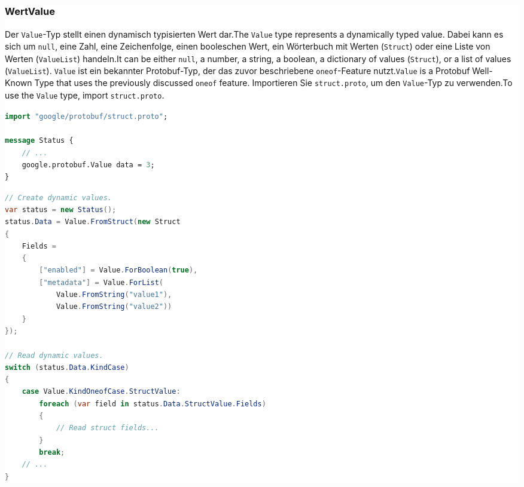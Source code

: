 ### <a name="value"></a><span data-ttu-id="8a6c4-214">Wert</span><span class="sxs-lookup"><span data-stu-id="8a6c4-214">Value</span></span>

<span data-ttu-id="8a6c4-215">Der `Value`-Typ stellt einen dynamisch typisierten Wert dar.</span><span class="sxs-lookup"><span data-stu-id="8a6c4-215">The `Value` type represents a dynamically typed value.</span></span> <span data-ttu-id="8a6c4-216">Dabei kann es sich um `null`, eine Zahl, eine Zeichenfolge, einen booleschen Wert, ein Wörterbuch mit Werten (`Struct`) oder eine Liste von Werten (`ValueList`) handeln.</span><span class="sxs-lookup"><span data-stu-id="8a6c4-216">It can be either `null`, a number, a string, a boolean, a dictionary of values (`Struct`), or a list of values (`ValueList`).</span></span> <span data-ttu-id="8a6c4-217">`Value` ist ein bekannter Protobuf-Typ, der das zuvor beschriebene `oneof`-Feature nutzt.</span><span class="sxs-lookup"><span data-stu-id="8a6c4-217">`Value` is a Protobuf Well-Known Type that uses the previously discussed `oneof` feature.</span></span> <span data-ttu-id="8a6c4-218">Importieren Sie `struct.proto`, um den `Value`-Typ zu verwenden.</span><span class="sxs-lookup"><span data-stu-id="8a6c4-218">To use the `Value` type, import `struct.proto`.</span></span>

```protobuf
import "google/protobuf/struct.proto";

message Status {
    // ...
    google.protobuf.Value data = 3;
}
```

```csharp
// Create dynamic values.
var status = new Status();
status.Data = Value.FromStruct(new Struct
{
    Fields =
    {
        ["enabled"] = Value.ForBoolean(true),
        ["metadata"] = Value.ForList(
            Value.FromString("value1"),
            Value.FromString("value2"))
    }
});

// Read dynamic values.
switch (status.Data.KindCase)
{
    case Value.KindOneofCase.StructValue:
        foreach (var field in status.Data.StructValue.Fields)
        {
            // Read struct fields...
        }
        break;
    // ...
}
```
